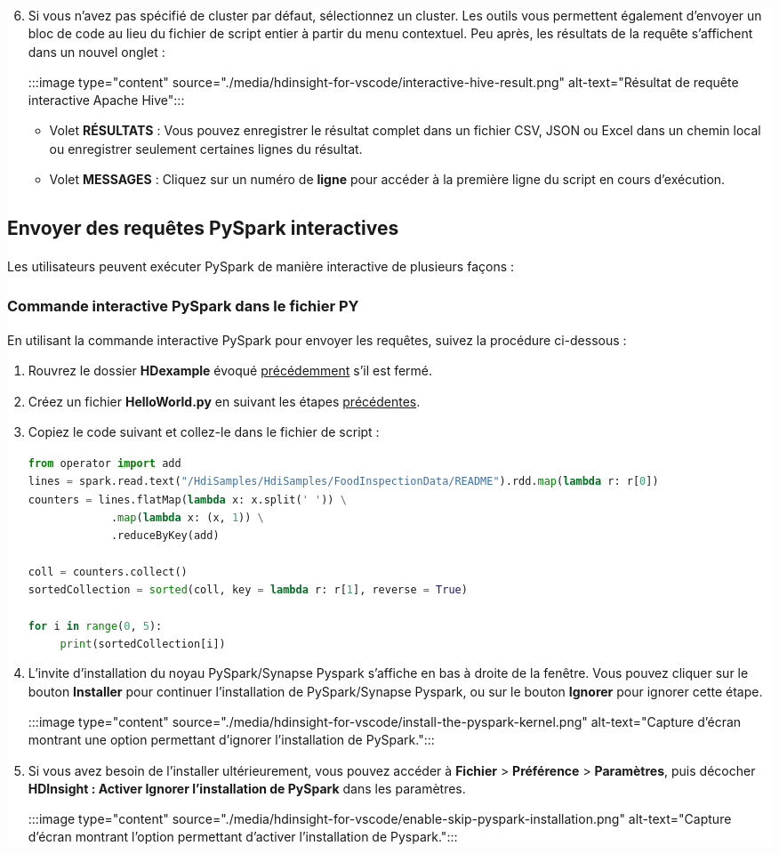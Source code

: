 6. Si vous n’avez pas spécifié de cluster par défaut, sélectionnez un cluster. Les outils vous permettent également d’envoyer un bloc de code au lieu du fichier de script entier à partir du menu contextuel. Peu après, les résultats de la requête s’affichent dans un nouvel onglet :

   :::image type="content" source="./media/hdinsight-for-vscode/interactive-hive-result.png" alt-text="Résultat de requête interactive Apache Hive":::

   - Volet **RÉSULTATS** : Vous pouvez enregistrer le résultat complet dans un fichier CSV, JSON ou Excel dans un chemin local ou enregistrer seulement certaines lignes du résultat.

   - Volet **MESSAGES** : Cliquez sur un numéro de **ligne** pour accéder à la première ligne du script en cours d’exécution.

## <a name="submit-interactive-pyspark-queries"></a>Envoyer des requêtes PySpark interactives

Les utilisateurs peuvent exécuter PySpark de manière interactive de plusieurs façons :

### <a name="using-the-pyspark-interactive-command-in-py-file"></a>Commande interactive PySpark dans le fichier PY
En utilisant la commande interactive PySpark pour envoyer les requêtes, suivez la procédure ci-dessous :

1. Rouvrez le dossier **HDexample** évoqué [précédemment](#open-a-work-folder) s’il est fermé.  

2. Créez un fichier **HelloWorld.py** en suivant les étapes [précédentes](#open-a-work-folder).

3. Copiez le code suivant et collez-le dans le fichier de script :

   ```python
   from operator import add
   lines = spark.read.text("/HdiSamples/HdiSamples/FoodInspectionData/README").rdd.map(lambda r: r[0])
   counters = lines.flatMap(lambda x: x.split(' ')) \
                .map(lambda x: (x, 1)) \
                .reduceByKey(add)

   coll = counters.collect()
   sortedCollection = sorted(coll, key = lambda r: r[1], reverse = True)

   for i in range(0, 5):
        print(sortedCollection[i])
   ```

4. L’invite d’installation du noyau PySpark/Synapse Pyspark s’affiche en bas à droite de la fenêtre. Vous pouvez cliquer sur le bouton **Installer** pour continuer l’installation de PySpark/Synapse Pyspark, ou sur le bouton **Ignorer** pour ignorer cette étape.

   :::image type="content" source="./media/hdinsight-for-vscode/install-the-pyspark-kernel.png" alt-text="Capture d’écran montrant une option permettant d’ignorer l’installation de PySpark.":::

5. Si vous avez besoin de l’installer ultérieurement, vous pouvez accéder à **Fichier** > **Préférence** > **Paramètres**, puis décocher **HDInsight : Activer Ignorer l’installation de PySpark** dans les paramètres. 
    
    :::image type="content" source="./media/hdinsight-for-vscode/enable-skip-pyspark-installation.png" alt-text="Capture d’écran montrant l’option permettant d’activer l’installation de Pyspark.":::
